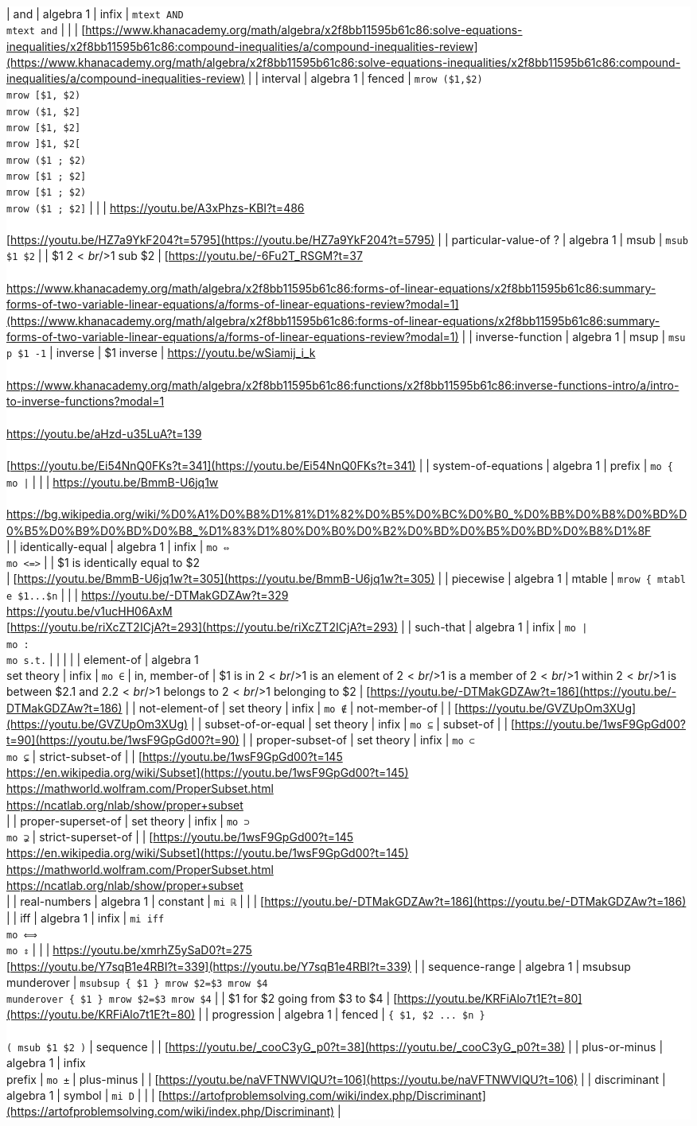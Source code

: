 | and | algebra 1 | infix | `mtext AND`<br/>`mtext and` |  |  | [https://www.khanacademy.org/math/algebra/x2f8bb11595b61c86:solve-equations-inequalities/x2f8bb11595b61c86:compound-inequalities/a/compound-inequalities-review](https://www.khanacademy.org/math/algebra/x2f8bb11595b61c86:solve-equations-inequalities/x2f8bb11595b61c86:compound-inequalities/a/compound-inequalities-review) | 
 | interval | algebra 1 | fenced | `mrow ($1,$2)`<br/>`mrow [$1, $2)`<br/>`mrow ($1, $2]`<br/>`mrow [$1, $2]`<br/>`mrow ]$1, $2[`<br/>`mrow ($1 ; $2)`<br/>`mrow [$1 ; $2]`<br/>`mrow [$1 ; $2)`<br/>`mrow ($1 ; $2]` |  |  | [https://youtu.be/A3xPhzs-KBI?t=486<br/><br/>](https://youtu.be/A3xPhzs-KBI?t=486)[https://youtu.be/HZ7a9YkF204?t=5795](https://youtu.be/HZ7a9YkF204?t=5795) | 
 | particular-value-of ? | algebra 1 | msub | `msub $1 $2` |  | $1 $2<br/>$1 sub $2 | [https://youtu.be/-6Fu2T_RSGM?t=37<br/><br/>https://www.khanacademy.org/math/algebra/x2f8bb11595b61c86:forms-of-linear-equations/x2f8bb11595b61c86:summary-forms-of-two-variable-linear-equations/a/forms-of-linear-equations-review?modal=1](https://www.khanacademy.org/math/algebra/x2f8bb11595b61c86:forms-of-linear-equations/x2f8bb11595b61c86:summary-forms-of-two-variable-linear-equations/a/forms-of-linear-equations-review?modal=1) | 
 | inverse-function | algebra 1 | msup | `msup $1 -1` | inverse | $1 inverse | [https://youtu.be/wSiamij_i_k<br/><br/>](https://youtu.be/wSiamij_i_k)[https://www.khanacademy.org/math/algebra/x2f8bb11595b61c86:functions/x2f8bb11595b61c86:inverse-functions-intro/a/intro-to-inverse-functions?modal=1<br/><br/>](https://www.khanacademy.org/math/algebra/x2f8bb11595b61c86:functions/x2f8bb11595b61c86:inverse-functions-intro/a/intro-to-inverse-functions?modal=1)[https://youtu.be/aHzd-u35LuA?t=139<br/><br/>](https://youtu.be/aHzd-u35LuA?t=139)[https://youtu.be/Ei54NnQ0FKs?t=341](https://youtu.be/Ei54NnQ0FKs?t=341) | 
 | system-of-equations | algebra 1 | prefix | `mo {`<br/>`mo |` |  |  | [https://youtu.be/BmmB-U6jq1w<br/><br/>https://bg.wikipedia.org/wiki/%D0%A1%D0%B8%D1%81%D1%82%D0%B5%D0%BC%D0%B0_%D0%BB%D0%B8%D0%BD%D0%B5%D0%B9%D0%BD%D0%B8_%D1%83%D1%80%D0%B0%D0%B2%D0%BD%D0%B5%D0%BD%D0%B8%D1%8F<br/>](https://youtu.be/BmmB-U6jq1w) | 
 | identically-equal | algebra 1 | infix | `mo ⇔`<br/>`mo <=>` |  | $1 is identically equal to $2<br/> | [https://youtu.be/BmmB-U6jq1w?t=305](https://youtu.be/BmmB-U6jq1w?t=305) | 
 | piecewise | algebra 1 | mtable | `mrow { mtable $1...$n` |  |  | [https://youtu.be/-DTMakGDZAw?t=329<br/>](https://youtu.be/-DTMakGDZAw?t=329)[https://youtu.be/v1ucHH06AxM<br/>](https://youtu.be/v1ucHH06AxM)[https://youtu.be/riXcZT2ICjA?t=293](https://youtu.be/riXcZT2ICjA?t=293) | 
 | such-that | algebra 1 | infix | `mo |`<br/>`mo :`<br/>`mo s.t.` |  |  |  | 
 | element-of | algebra 1<br/>set theory | infix | `mo ∈` | in, member-of | $1 is in $2<br/>$1 is an element of $2<br/>$1 is a member of $2<br/>$1 within $2<br/>$1 is between $2.1 and $2.2<br/>$1 belongs to $2<br/>$1 belonging to $2 | [https://youtu.be/-DTMakGDZAw?t=186](https://youtu.be/-DTMakGDZAw?t=186) | 
 | not-element-of | set theory | infix | `mo ∉` | not-member-of |  | [https://youtu.be/GVZUpOm3XUg](https://youtu.be/GVZUpOm3XUg) | 
 | subset-of-or-equal | set theory | infix | `mo ⊆` | subset-of |  | [https://youtu.be/1wsF9GpGd00?t=90](https://youtu.be/1wsF9GpGd00?t=90) | 
 | proper-subset-of | set theory | infix | `mo ⊂`<br/>`mo ⊊` | strict-subset-of |  | [https://youtu.be/1wsF9GpGd00?t=145<br/>https://en.wikipedia.org/wiki/Subset](https://youtu.be/1wsF9GpGd00?t=145)<br/>https://mathworld.wolfram.com/ProperSubset.html<br/>https://ncatlab.org/nlab/show/proper+subset<br/> | 
 | proper-superset-of | set theory | infix | `mo ⊃`<br/>`mo ⊋` | strict-superset-of |  | [https://youtu.be/1wsF9GpGd00?t=145<br/>https://en.wikipedia.org/wiki/Subset](https://youtu.be/1wsF9GpGd00?t=145)<br/>https://mathworld.wolfram.com/ProperSubset.html<br/>https://ncatlab.org/nlab/show/proper+subset<br/> | 
 | real-numbers | algebra 1 | constant | `mi ℝ` |  |  | [https://youtu.be/-DTMakGDZAw?t=186](https://youtu.be/-DTMakGDZAw?t=186) | 
 | iff | algebra 1 | infix | `mi iff`<br/>`mo ⟺`<br/>`mo ⇕` |  |  | [https://youtu.be/xmrhZ5ySaD0?t=275<br/>](https://youtu.be/xmrhZ5ySaD0?t=275)[https://youtu.be/Y7sqB1e4RBI?t=339](https://youtu.be/Y7sqB1e4RBI?t=339) | 
 | sequence-range | algebra 1 | msubsup<br/>munderover | `msubsup { $1 } mrow $2=$3 mrow $4`<br/>`munderover { $1 } mrow $2=$3 mrow $4` |  | $1 for $2 going from $3 to $4 | [https://youtu.be/KRFiAlo7t1E?t=80](https://youtu.be/KRFiAlo7t1E?t=80) | 
 | progression | algebra 1 | fenced | `{ $1, $2 ... $n }`<br/><br/>`( msub $1 $2 )` | sequence |  | [https://youtu.be/_cooC3yG_p0?t=38](https://youtu.be/_cooC3yG_p0?t=38) | 
 | plus-or-minus | algebra 1 | infix<br/>prefix | `mo ±` | plus-minus |  | [https://youtu.be/naVFTNWVlQU?t=106](https://youtu.be/naVFTNWVlQU?t=106) | 
 | discriminant | algebra 1 | symbol | `mi D` |  |  | [https://artofproblemsolving.com/wiki/index.php/Discriminant](https://artofproblemsolving.com/wiki/index.php/Discriminant) | 